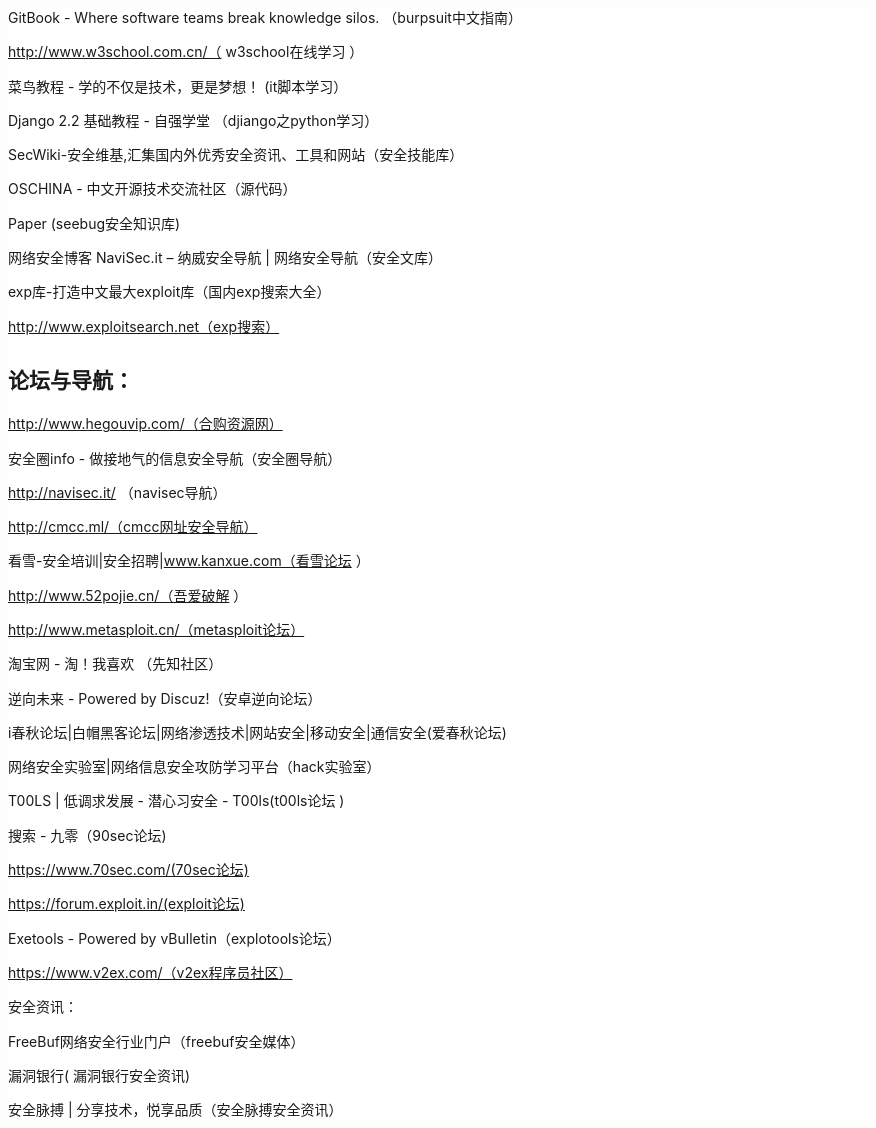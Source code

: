 GitBook - Where software teams break knowledge silos. （burpsuit中文指南）

http://www.w3school.com.cn/（ w3school在线学习 ）

菜鸟教程 - 学的不仅是技术，更是梦想！ (it脚本学习）

Django 2.2 基础教程 - 自强学堂 （djiango之python学习）

SecWiki-安全维基,汇集国内外优秀安全资讯、工具和网站（安全技能库）

OSCHINA - 中文开源技术交流社区（源代码）

Paper (seebug安全知识库)

网络安全博客 NaviSec.it – 纳威安全导航 | 网络安全导航（安全文库）

exp库-打造中文最大exploit库（国内exp搜索大全）

http://www.exploitsearch.net（exp搜索）

## 论坛与导航：

http://www.hegouvip.com/（合购资源网）

安全圈info - 做接地气的信息安全导航（安全圈导航）

http://navisec.it/ （navisec导航）

http://cmcc.ml/（cmcc网址安全导航）

看雪-安全培训|安全招聘|www.kanxue.com（看雪论坛 ）

http://www.52pojie.cn/（吾爱破解 ）

http://www.metasploit.cn/（metasploit论坛）

淘宝网 - 淘！我喜欢 （先知社区）

逆向未来 - Powered by Discuz!（安卓逆向论坛）

i春秋论坛|白帽黑客论坛|网络渗透技术|网站安全|移动安全|通信安全(爱春秋论坛)

网络安全实验室|网络信息安全攻防学习平台（hack实验室）

T00LS | 低调求发展 - 潜心习安全 - T00ls(t00ls论坛 )

搜索 - 九零（90sec论坛)

https://www.70sec.com/(70sec论坛)

https://forum.exploit.in/(exploit论坛)

Exetools - Powered by vBulletin（explotools论坛）

https://www.v2ex.com/（v2ex程序员社区）

安全资讯：

FreeBuf网络安全行业门户（freebuf安全媒体）

漏洞银行( 漏洞银行安全资讯)

安全脉搏 | 分享技术，悦享品质（安全脉搏安全资讯）
